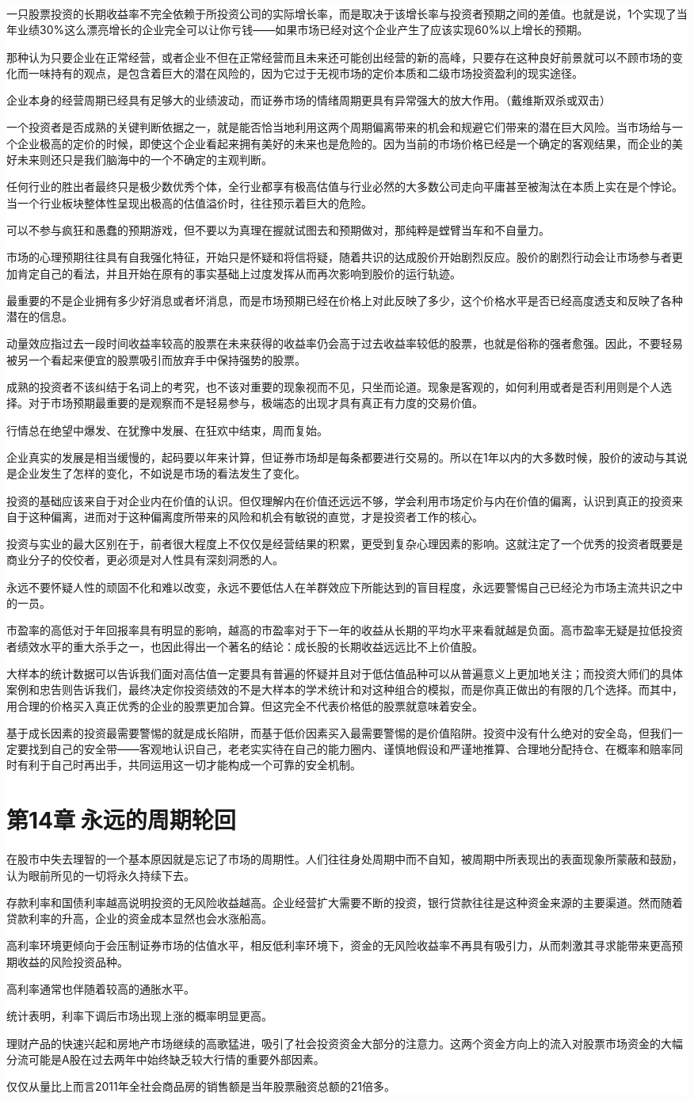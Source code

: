 一只股票投资的长期收益率不完全依赖于所投资公司的实际增长率，而是取决于该增长率与投资者预期之间的差值。也就是说，1个实现了当年业绩30%这么漂亮增长的企业完全可以让你亏钱——如果市场已经对这个企业产生了应该实现60%以上增长的预期。

那种认为只要企业在正常经营，或者企业不但在正常经营而且未来还可能创出经营的新的高峰，只要存在这种良好前景就可以不顾市场的变化而一味持有的观点，是包含着巨大的潜在风险的，因为它过于无视市场的定价本质和二级市场投资盈利的现实途径。

企业本身的经营周期已经具有足够大的业绩波动，而证券市场的情绪周期更具有异常强大的放大作用。（戴维斯双杀或双击）

一个投资者是否成熟的关键判断依据之一，就是能否恰当地利用这两个周期偏离带来的机会和规避它们带来的潜在巨大风险。当市场给与一个企业极高的定价的时候，即使这个企业看起来拥有美好的未来也是危险的。因为当前的市场价格已经是一个确定的客观结果，而企业的美好未来则还只是我们脑海中的一个不确定的主观判断。

任何行业的胜出者最终只是极少数优秀个体，全行业都享有极高估值与行业必然的大多数公司走向平庸甚至被淘汰在本质上实在是个悖论。当一个行业板块整体性呈现出极高的估值溢价时，往往预示着巨大的危险。

可以不参与疯狂和愚蠢的预期游戏，但不要以为真理在握就试图去和预期做对，那纯粹是螳臂当车和不自量力。

市场的心理预期往往具有自我强化特征，开始只是怀疑和将信将疑，随着共识的达成股价开始剧烈反应。股价的剧烈行动会让市场参与者更加肯定自己的看法，并且开始在原有的事实基础上过度发挥从而再次影响到股价的运行轨迹。

最重要的不是企业拥有多少好消息或者坏消息，而是市场预期已经在价格上对此反映了多少，这个价格水平是否已经高度透支和反映了各种潜在的信息。

动量效应指过去一段时间收益率较高的股票在未来获得的收益率仍会高于过去收益率较低的股票，也就是俗称的强者愈强。因此，不要轻易被另一个看起来便宜的股票吸引而放弃手中保持强势的股票。

成熟的投资者不该纠结于名词上的考究，也不该对重要的现象视而不见，只坐而论道。现象是客观的，如何利用或者是否利用则是个人选择。对于市场预期最重要的是观察而不是轻易参与，极端态的出现才具有真正有力度的交易价值。

行情总在绝望中爆发、在犹豫中发展、在狂欢中结束，周而复始。

企业真实的发展是相当缓慢的，起码要以年来计算，但证券市场却是每条都要进行交易的。所以在1年以内的大多数时候，股价的波动与其说是企业发生了怎样的变化，不如说是市场的看法发生了变化。

投资的基础应该来自于对企业内在价值的认识。但仅理解内在价值还远远不够，学会利用市场定价与内在价值的偏离，认识到真正的投资来自于这种偏离，进而对于这种偏离度所带来的风险和机会有敏锐的直觉，才是投资者工作的核心。

投资与实业的最大区别在于，前者很大程度上不仅仅是经营结果的积累，更受到复杂心理因素的影响。这就注定了一个优秀的投资者既要是商业分子的佼佼者，更必须是对人性具有深刻洞悉的人。

永远不要怀疑人性的顽固不化和难以改变，永远不要低估人在羊群效应下所能达到的盲目程度，永远要警惕自己已经沦为市场主流共识之中的一员。

市盈率的高低对于年回报率具有明显的影响，越高的市盈率对于下一年的收益从长期的平均水平来看就越是负面。高市盈率无疑是拉低投资者绩效水平的重大杀手之一，也因此得出一个著名的结论：成长股的长期收益远远比不上价值股。

大样本的统计数据可以告诉我们面对高估值一定要具有普遍的怀疑并且对于低估值品种可以从普遍意义上更加地关注；而投资大师们的具体案例和忠告则告诉我们，最终决定你投资绩效的不是大样本的学术统计和对这种组合的模拟，而是你真正做出的有限的几个选择。而其中，用合理的价格买入真正优秀的企业的股票更加合算。但这完全不代表价格低的股票就意味着安全。

基于成长因素的投资最需要警惕的就是成长陷阱，而基于低价因素买入最需要警惕的是价值陷阱。投资中没有什么绝对的安全岛，但我们一定要找到自己的安全带——客观地认识自己，老老实实待在自己的能力圈内、谨慎地假设和严谨地推算、合理地分配持仓、在概率和赔率同时有利于自己时再出手，共同运用这一切才能构成一个可靠的安全机制。


# 第14章 永远的周期轮回
在股市中失去理智的一个基本原因就是忘记了市场的周期性。人们往往身处周期中而不自知，被周期中所表现出的表面现象所蒙蔽和鼓励，认为眼前所见的一切将永久持续下去。

存款利率和国债利率越高说明投资的无风险收益越高。企业经营扩大需要不断的投资，银行贷款往往是这种资金来源的主要渠道。然而随着贷款利率的升高，企业的资金成本显然也会水涨船高。

高利率环境更倾向于会压制证券市场的估值水平，相反低利率环境下，资金的无风险收益率不再具有吸引力，从而刺激其寻求能带来更高预期收益的风险投资品种。

高利率通常也伴随着较高的通胀水平。

统计表明，利率下调后市场出现上涨的概率明显更高。

理财产品的快速兴起和房地产市场继续的高歌猛进，吸引了社会投资资金大部分的注意力。这两个资金方向上的流入对股票市场资金的大幅分流可能是A股在过去两年中始终缺乏较大行情的重要外部因素。

仅仅从量比上而言2011年全社会商品房的销售额是当年股票融资总额的21倍多。
